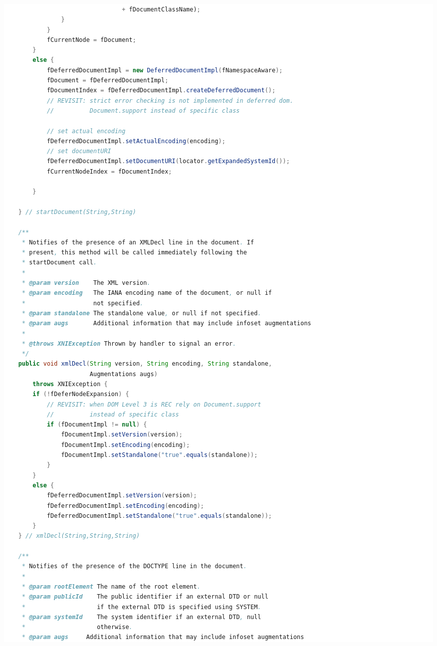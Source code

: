 ```java
                                 + fDocumentClassName);
                }
            }
            fCurrentNode = fDocument;
        }
        else {
            fDeferredDocumentImpl = new DeferredDocumentImpl(fNamespaceAware);
            fDocument = fDeferredDocumentImpl;
            fDocumentIndex = fDeferredDocumentImpl.createDeferredDocument();
            // REVISIT: strict error checking is not implemented in deferred dom.
            //          Document.support instead of specific class

            // set actual encoding
            fDeferredDocumentImpl.setActualEncoding(encoding);
            // set documentURI
            fDeferredDocumentImpl.setDocumentURI(locator.getExpandedSystemId());
            fCurrentNodeIndex = fDocumentIndex;

        }

    } // startDocument(String,String)

    /**
     * Notifies of the presence of an XMLDecl line in the document. If
     * present, this method will be called immediately following the
     * startDocument call.
     * 
     * @param version    The XML version.
     * @param encoding   The IANA encoding name of the document, or null if
     *                   not specified.
     * @param standalone The standalone value, or null if not specified.
     * @param augs       Additional information that may include infoset augmentations
     *
     * @throws XNIException Thrown by handler to signal an error.
     */
    public void xmlDecl(String version, String encoding, String standalone, 
                        Augmentations augs)
        throws XNIException {
        if (!fDeferNodeExpansion) {
            // REVISIT: when DOM Level 3 is REC rely on Document.support
            //          instead of specific class
            if (fDocumentImpl != null) {
                fDocumentImpl.setVersion(version);
                fDocumentImpl.setEncoding(encoding);
                fDocumentImpl.setStandalone("true".equals(standalone));
            }
        }
        else {
            fDeferredDocumentImpl.setVersion(version);
            fDeferredDocumentImpl.setEncoding(encoding);
            fDeferredDocumentImpl.setStandalone("true".equals(standalone));
        }
    } // xmlDecl(String,String,String)

    /**
     * Notifies of the presence of the DOCTYPE line in the document.
     *
     * @param rootElement The name of the root element.
     * @param publicId    The public identifier if an external DTD or null
     *                    if the external DTD is specified using SYSTEM.
     * @param systemId    The system identifier if an external DTD, null
     *                    otherwise.
     * @param augs     Additional information that may include infoset augmentations
```